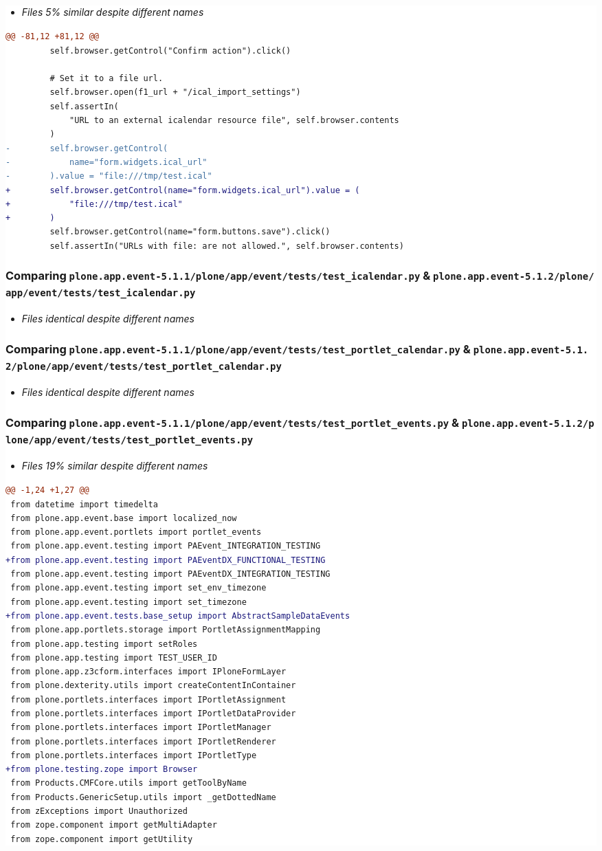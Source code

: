 * *Files 5% similar despite different names*

```diff
@@ -81,12 +81,12 @@
         self.browser.getControl("Confirm action").click()
 
         # Set it to a file url.
         self.browser.open(f1_url + "/ical_import_settings")
         self.assertIn(
             "URL to an external icalendar resource file", self.browser.contents
         )
-        self.browser.getControl(
-            name="form.widgets.ical_url"
-        ).value = "file:///tmp/test.ical"
+        self.browser.getControl(name="form.widgets.ical_url").value = (
+            "file:///tmp/test.ical"
+        )
         self.browser.getControl(name="form.buttons.save").click()
         self.assertIn("URLs with file: are not allowed.", self.browser.contents)
```

### Comparing `plone.app.event-5.1.1/plone/app/event/tests/test_icalendar.py` & `plone.app.event-5.1.2/plone/app/event/tests/test_icalendar.py`

 * *Files identical despite different names*

### Comparing `plone.app.event-5.1.1/plone/app/event/tests/test_portlet_calendar.py` & `plone.app.event-5.1.2/plone/app/event/tests/test_portlet_calendar.py`

 * *Files identical despite different names*

### Comparing `plone.app.event-5.1.1/plone/app/event/tests/test_portlet_events.py` & `plone.app.event-5.1.2/plone/app/event/tests/test_portlet_events.py`

 * *Files 19% similar despite different names*

```diff
@@ -1,24 +1,27 @@
 from datetime import timedelta
 from plone.app.event.base import localized_now
 from plone.app.event.portlets import portlet_events
 from plone.app.event.testing import PAEvent_INTEGRATION_TESTING
+from plone.app.event.testing import PAEventDX_FUNCTIONAL_TESTING
 from plone.app.event.testing import PAEventDX_INTEGRATION_TESTING
 from plone.app.event.testing import set_env_timezone
 from plone.app.event.testing import set_timezone
+from plone.app.event.tests.base_setup import AbstractSampleDataEvents
 from plone.app.portlets.storage import PortletAssignmentMapping
 from plone.app.testing import setRoles
 from plone.app.testing import TEST_USER_ID
 from plone.app.z3cform.interfaces import IPloneFormLayer
 from plone.dexterity.utils import createContentInContainer
 from plone.portlets.interfaces import IPortletAssignment
 from plone.portlets.interfaces import IPortletDataProvider
 from plone.portlets.interfaces import IPortletManager
 from plone.portlets.interfaces import IPortletRenderer
 from plone.portlets.interfaces import IPortletType
+from plone.testing.zope import Browser
 from Products.CMFCore.utils import getToolByName
 from Products.GenericSetup.utils import _getDottedName
 from zExceptions import Unauthorized
 from zope.component import getMultiAdapter
 from zope.component import getUtility
```